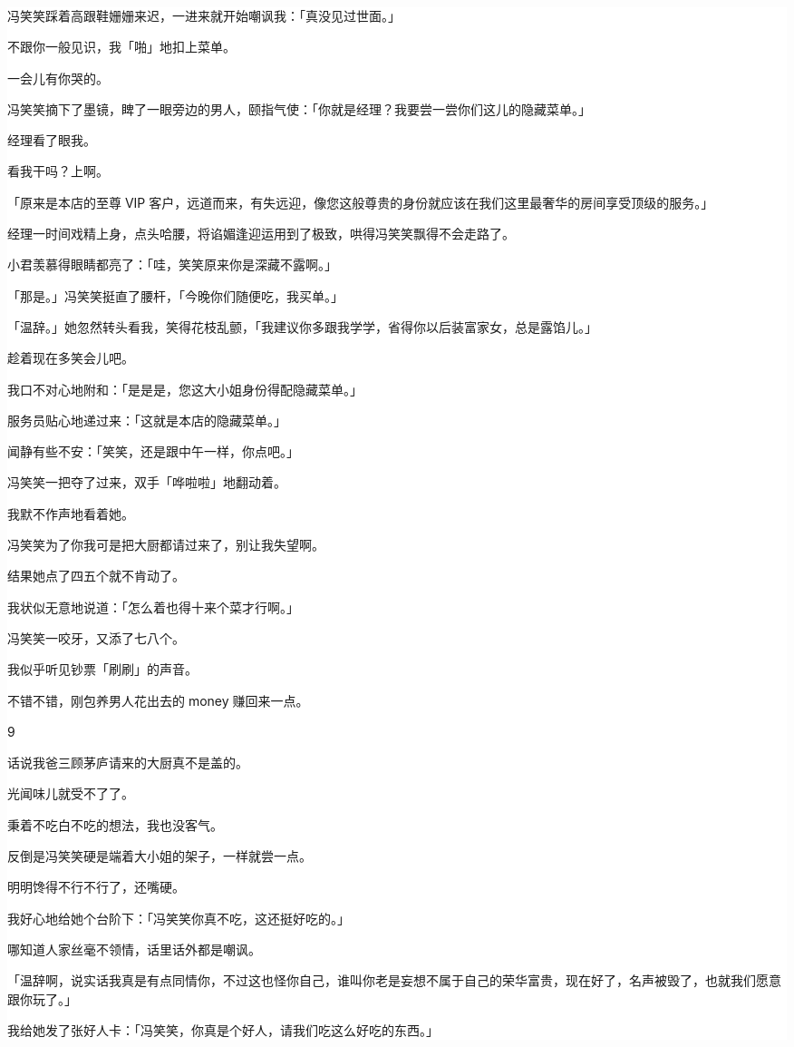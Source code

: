 冯笑笑踩着高跟鞋姗姗来迟，一进来就开始嘲讽我：「真没见过世面。」

不跟你一般见识，我「啪」地扣上菜单。

一会儿有你哭的。

冯笑笑摘下了墨镜，睥了一眼旁边的男人，颐指气使：「你就是经理？我要尝一尝你们这儿的隐藏菜单。」

经理看了眼我。

看我干吗？上啊。

「原来是本店的至尊 VIP 客户，远道而来，有失远迎，像您这般尊贵的身份就应该在我们这里最奢华的房间享受顶级的服务。」

经理一时间戏精上身，点头哈腰，将谄媚逢迎运用到了极致，哄得冯笑笑飘得不会走路了。

小君羡慕得眼睛都亮了：「哇，笑笑原来你是深藏不露啊。」

「那是。」冯笑笑挺直了腰杆，「今晚你们随便吃，我买单。」

「温辞。」她忽然转头看我，笑得花枝乱颤，「我建议你多跟我学学，省得你以后装富家女，总是露馅儿。」

趁着现在多笑会儿吧。

我口不对心地附和：「是是是，您这大小姐身份得配隐藏菜单。」

服务员贴心地递过来：「这就是本店的隐藏菜单。」

闻静有些不安：「笑笑，还是跟中午一样，你点吧。」

冯笑笑一把夺了过来，双手「哗啦啦」地翻动着。

我默不作声地看着她。

冯笑笑为了你我可是把大厨都请过来了，别让我失望啊。

结果她点了四五个就不肯动了。

我状似无意地说道：「怎么着也得十来个菜才行啊。」

冯笑笑一咬牙，又添了七八个。

我似乎听见钞票「刷刷」的声音。

不错不错，刚包养男人花出去的 money 赚回来一点。

9

话说我爸三顾茅庐请来的大厨真不是盖的。

光闻味儿就受不了了。

秉着不吃白不吃的想法，我也没客气。

反倒是冯笑笑硬是端着大小姐的架子，一样就尝一点。

明明馋得不行不行了，还嘴硬。

我好心地给她个台阶下：「冯笑笑你真不吃，这还挺好吃的。」

哪知道人家丝毫不领情，话里话外都是嘲讽。

「温辞啊，说实话我真是有点同情你，不过这也怪你自己，谁叫你老是妄想不属于自己的荣华富贵，现在好了，名声被毁了，也就我们愿意跟你玩了。」

我给她发了张好人卡：「冯笑笑，你真是个好人，请我们吃这么好吃的东西。」
